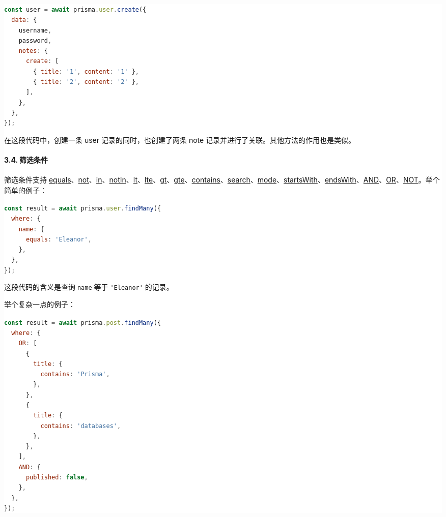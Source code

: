 ```js
const user = await prisma.user.create({
  data: {
    username,
    password,
    notes: {
      create: [
        { title: '1', content: '1' },
        { title: '2', content: '2' },
      ],
    },
  },
});
```

在这段代码中，创建一条 user 记录的同时，也创建了两条 note 记录并进行了关联。其他方法的作用也是类似。

#### 3.4. 筛选条件

筛选条件支持 [equals](https://www.prisma.io/docs/orm/reference/prisma-client-reference#equals)、[not](https://www.prisma.io/docs/orm/reference/prisma-client-reference#not)、[in](https://www.prisma.io/docs/orm/reference/prisma-client-reference#in)、[notIn](https://www.prisma.io/docs/orm/reference/prisma-client-reference#notin)、[lt](https://www.prisma.io/docs/orm/reference/prisma-client-reference#lt)、[lte](https://www.prisma.io/docs/orm/reference/prisma-client-reference#lte)、[gt](https://www.prisma.io/docs/orm/reference/prisma-client-reference#gt)、[gte](https://www.prisma.io/docs/orm/reference/prisma-client-reference#gte)、[contains](https://www.prisma.io/docs/orm/reference/prisma-client-reference#contains)、[search](https://www.prisma.io/docs/orm/reference/prisma-client-reference#search)、[mode](https://www.prisma.io/docs/orm/reference/prisma-client-reference#mode)、[startsWith](https://www.prisma.io/docs/orm/reference/prisma-client-reference#startswith)、[endsWith](https://www.prisma.io/docs/orm/reference/prisma-client-reference#endswith)、[AND](https://www.prisma.io/docs/orm/reference/prisma-client-reference#and)、[OR](https://www.prisma.io/docs/orm/reference/prisma-client-reference#or)、[NOT](https://www.prisma.io/docs/orm/reference/prisma-client-reference#not-1)。举个简单的例子：

```js
const result = await prisma.user.findMany({
  where: {
    name: {
      equals: 'Eleanor',
    },
  },
});
```

这段代码的含义是查询 `name` 等于 `'Eleanor'` 的记录。

举个复杂一点的例子：

```js
const result = await prisma.post.findMany({
  where: {
    OR: [
      {
        title: {
          contains: 'Prisma',
        },
      },
      {
        title: {
          contains: 'databases',
        },
      },
    ],
    AND: {
      published: false,
    },
  },
});
```